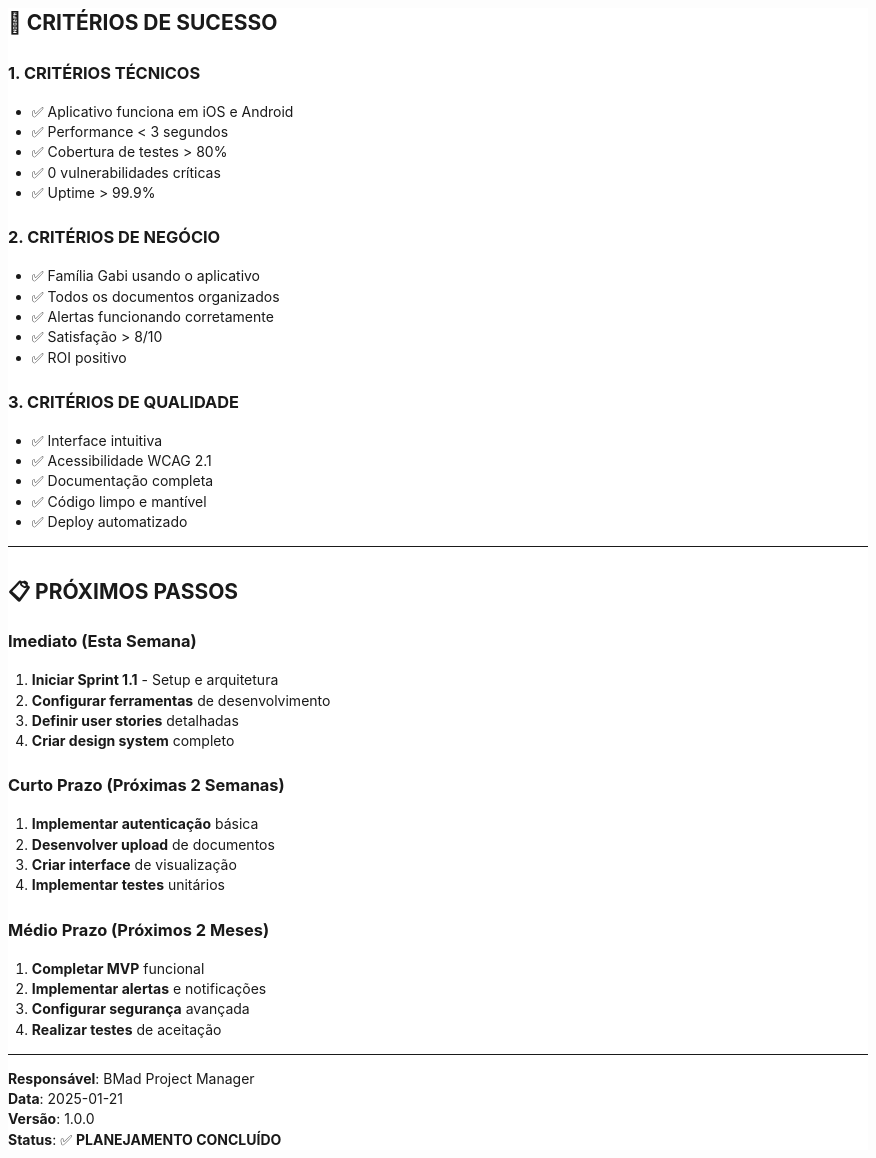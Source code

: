 
## 🎯 **CRITÉRIOS DE SUCESSO**

### **1. CRITÉRIOS TÉCNICOS**
- ✅ Aplicativo funciona em iOS e Android
- ✅ Performance < 3 segundos
- ✅ Cobertura de testes > 80%
- ✅ 0 vulnerabilidades críticas
- ✅ Uptime > 99.9%

### **2. CRITÉRIOS DE NEGÓCIO**
- ✅ Família Gabi usando o aplicativo
- ✅ Todos os documentos organizados
- ✅ Alertas funcionando corretamente
- ✅ Satisfação > 8/10
- ✅ ROI positivo

### **3. CRITÉRIOS DE QUALIDADE**
- ✅ Interface intuitiva
- ✅ Acessibilidade WCAG 2.1
- ✅ Documentação completa
- ✅ Código limpo e mantível
- ✅ Deploy automatizado

---

## 📋 **PRÓXIMOS PASSOS**

### **Imediato (Esta Semana)**
1. **Iniciar Sprint 1.1** - Setup e arquitetura
2. **Configurar ferramentas** de desenvolvimento
3. **Definir user stories** detalhadas
4. **Criar design system** completo

### **Curto Prazo (Próximas 2 Semanas)**
1. **Implementar autenticação** básica
2. **Desenvolver upload** de documentos
3. **Criar interface** de visualização
4. **Implementar testes** unitários

### **Médio Prazo (Próximos 2 Meses)**
1. **Completar MVP** funcional
2. **Implementar alertas** e notificações
3. **Configurar segurança** avançada
4. **Realizar testes** de aceitação

---

**Responsável**: BMad Project Manager  
**Data**: 2025-01-21  
**Versão**: 1.0.0  
**Status**: ✅ **PLANEJAMENTO CONCLUÍDO**
